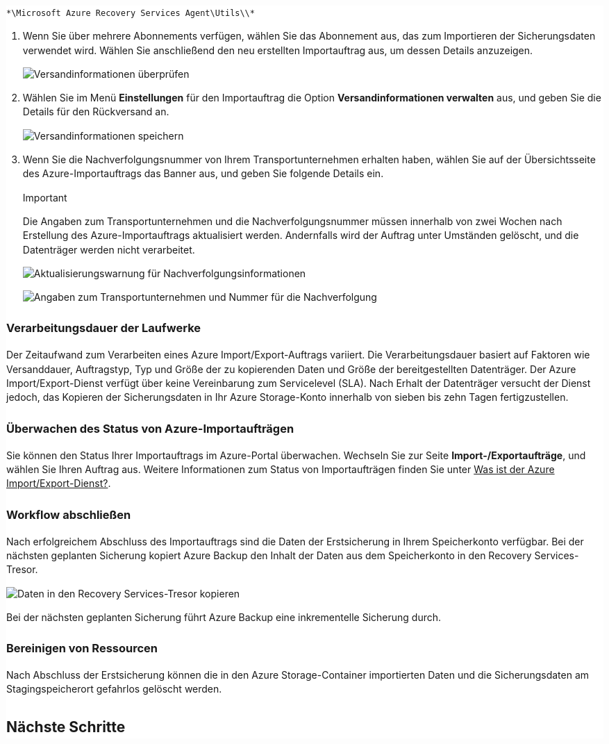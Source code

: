 ```*\Microsoft Azure Recovery Services Agent\Utils\\*```

1. Wenn Sie über mehrere Abonnements verfügen, wählen Sie das Abonnement aus, das zum Importieren der Sicherungsdaten verwendet wird. Wählen Sie anschließend den neu erstellten Importauftrag aus, um dessen Details anzuzeigen.

    ![Versandinformationen überprüfen](./media/backup-azure-backup-import-export/import-job-found.png)<br/>

1. Wählen Sie im Menü **Einstellungen** für den Importauftrag die Option **Versandinformationen verwalten** aus, und geben Sie die Details für den Rückversand an.

    ![Versandinformationen speichern](./media/backup-azure-backup-import-export/shipping-info.png)<br/>

1. Wenn Sie die Nachverfolgungsnummer von Ihrem Transportunternehmen erhalten haben, wählen Sie auf der Übersichtsseite des Azure-Importauftrags das Banner aus, und geben Sie folgende Details ein.

   > [!IMPORTANT]
   > Die Angaben zum Transportunternehmen und die Nachverfolgungsnummer müssen innerhalb von zwei Wochen nach Erstellung des Azure-Importauftrags aktualisiert werden. Andernfalls wird der Auftrag unter Umständen gelöscht, und die Datenträger werden nicht verarbeitet.

   ![Aktualisierungswarnung für Nachverfolgungsinformationen](./media/backup-azure-backup-import-export/joboverview.png)<br/>

   ![Angaben zum Transportunternehmen und Nummer für die Nachverfolgung](./media/backup-azure-backup-import-export/tracking-info.png)

### <a name="time-to-process-the-drives"></a>Verarbeitungsdauer der Laufwerke

Der Zeitaufwand zum Verarbeiten eines Azure Import/Export-Auftrags variiert. Die Verarbeitungsdauer basiert auf Faktoren wie Versanddauer, Auftragstyp, Typ und Größe der zu kopierenden Daten und Größe der bereitgestellten Datenträger. Der Azure Import/Export-Dienst verfügt über keine Vereinbarung zum Servicelevel (SLA). Nach Erhalt der Datenträger versucht der Dienst jedoch, das Kopieren der Sicherungsdaten in Ihr Azure Storage-Konto innerhalb von sieben bis zehn Tagen fertigzustellen.

### <a name="monitor-azure-import-job-status"></a>Überwachen des Status von Azure-Importaufträgen

Sie können den Status Ihrer Importauftrags im Azure-Portal überwachen. Wechseln Sie zur Seite **Import-/Exportaufträge**, und wählen Sie Ihren Auftrag aus. Weitere Informationen zum Status von Importaufträgen finden Sie unter [Was ist der Azure Import/Export-Dienst?](../storage/common/storage-import-export-service.md).

### <a name="finish-the-workflow"></a>Workflow abschließen

Nach erfolgreichem Abschluss des Importauftrags sind die Daten der Erstsicherung in Ihrem Speicherkonto verfügbar. Bei der nächsten geplanten Sicherung kopiert Azure Backup den Inhalt der Daten aus dem Speicherkonto in den Recovery Services-Tresor.

   ![Daten in den Recovery Services-Tresor kopieren](./media/backup-azure-backup-import-export/copyingfromstorageaccounttoazurebackup.png)<br/>

Bei der nächsten geplanten Sicherung führt Azure Backup eine inkrementelle Sicherung durch.

### <a name="clean-up-resources"></a>Bereinigen von Ressourcen

Nach Abschluss der Erstsicherung können die in den Azure Storage-Container importierten Daten und die Sicherungsdaten am Stagingspeicherort gefahrlos gelöscht werden.

## <a name="next-steps"></a>Nächste Schritte

```